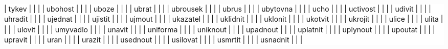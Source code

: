 | tykev |  |  |
| ubohost |  |  |
| uboze |  |  |
| ubrat |  |  |
| ubrousek |  |  |
| ubrus |  |  |
| ubytovna |  |  |
| ucho |  |  |
| uctivost |  |  |
| udivit |  |  |
| uhradit |  |  |
| ujednat |  |  |
| ujistit |  |  |
| ujmout |  |  |
| ukazatel |  |  |
| uklidnit |  |  |
| uklonit |  |  |
| ukotvit |  |  |
| ukrojit |  |  |
| ulice |  |  |
| ulita |  |  |
| ulovit |  |  |
| umyvadlo |  |  |
| unavit |  |  |
| uniforma |  |  |
| uniknout |  |  |
| upadnout |  |  |
| uplatnit |  |  |
| uplynout |  |  |
| upoutat |  |  |
| upravit |  |  |
| uran |  |  |
| urazit |  |  |
| usednout |  |  |
| usilovat |  |  |
| usmrtit |  |  |
| usnadnit |  |  |